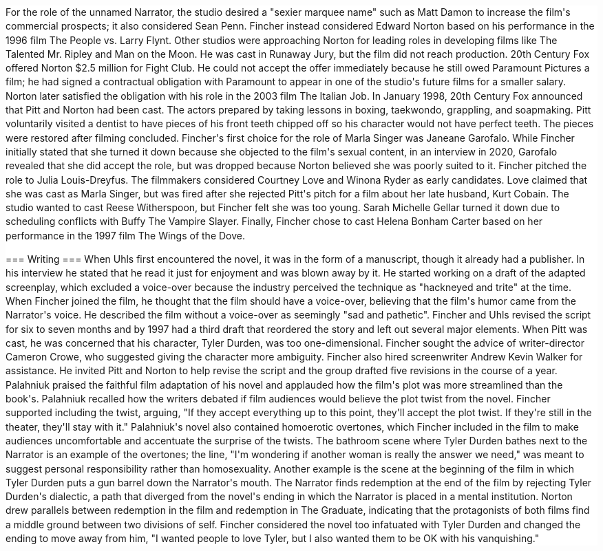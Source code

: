 For the role of the unnamed Narrator, the studio desired a "sexier marquee name" such as Matt Damon to increase the film's commercial prospects; it also considered Sean Penn. Fincher instead considered Edward Norton based on his performance in the 1996 film The People vs. Larry Flynt. Other studios were approaching Norton for leading roles in developing films like The Talented Mr. Ripley and Man on the Moon. He was cast in Runaway Jury, but the film did not reach production. 20th Century Fox offered Norton $2.5 million for Fight Club. He could not accept the offer immediately because he still owed Paramount Pictures a film; he had signed a contractual obligation with Paramount to appear in one of the studio's future films for a smaller salary. Norton later satisfied the obligation with his role in the 2003 film The Italian Job.
In January 1998, 20th Century Fox announced that Pitt and Norton had been cast. The actors prepared by taking lessons in boxing, taekwondo, grappling, and soapmaking. Pitt voluntarily visited a dentist to have pieces of his front teeth chipped off so his character would not have perfect teeth. The pieces were restored after filming concluded.
Fincher's first choice for the role of Marla Singer was Janeane Garofalo. While Fincher initially stated that she turned it down because she objected to the film's sexual content, in an interview in 2020, Garofalo revealed that she did accept the role, but was dropped because Norton believed she was poorly suited to it. Fincher pitched the role to Julia Louis-Dreyfus. The filmmakers considered Courtney Love and Winona Ryder as early candidates. Love claimed that she was cast as Marla Singer, but was fired after she rejected Pitt's pitch for a film about her late husband, Kurt Cobain. The studio wanted to cast Reese Witherspoon, but Fincher felt she was too young. Sarah Michelle Gellar turned it down due to scheduling conflicts with Buffy The Vampire Slayer. Finally, Fincher chose to cast Helena Bonham Carter based on her performance in the 1997 film The Wings of the Dove.


=== Writing ===
When Uhls first encountered the novel, it was in the form of a manuscript, though it already had a publisher. In his interview he stated that he read it just for enjoyment and was blown away by it. He started working on a draft of the adapted screenplay, which excluded a voice-over because the industry perceived the technique as "hackneyed and trite" at the time. When Fincher joined the film, he thought that the film should have a voice-over, believing that the film's humor came from the Narrator's voice. He described the film without a voice-over as seemingly "sad and pathetic". Fincher and Uhls revised the script for six to seven months and by 1997 had a third draft that reordered the story and left out several major elements. When Pitt was cast, he was concerned that his character, Tyler Durden, was too one-dimensional. Fincher sought the advice of writer-director Cameron Crowe, who suggested giving the character more ambiguity. Fincher also hired screenwriter Andrew Kevin Walker for assistance. He invited Pitt and Norton to help revise the script and the group drafted five revisions in the course of a year.
Palahniuk praised the faithful film adaptation of his novel and applauded how the film's plot was more streamlined than the book's. Palahniuk recalled how the writers debated if film audiences would believe the plot twist from the novel. Fincher supported including the twist, arguing, "If they accept everything up to this point, they'll accept the plot twist. If they're still in the theater, they'll stay with it." Palahniuk's novel also contained homoerotic overtones, which Fincher included in the film to make audiences uncomfortable and accentuate the surprise of the twists. The bathroom scene where Tyler Durden bathes next to the Narrator is an example of the overtones; the line, "I'm wondering if another woman is really the answer we need," was meant to suggest personal responsibility rather than homosexuality. Another example is the scene at the beginning of the film in which Tyler Durden puts a gun barrel down the Narrator's mouth.
The Narrator finds redemption at the end of the film by rejecting Tyler Durden's dialectic, a path that diverged from the novel's ending in which the Narrator is placed in a mental institution. Norton drew parallels between redemption in the film and redemption in The Graduate, indicating that the protagonists of both films find a middle ground between two divisions of self. Fincher considered the novel too infatuated with Tyler Durden and changed the ending to move away from him, "I wanted people to love Tyler, but I also wanted them to be OK with his vanquishing."
